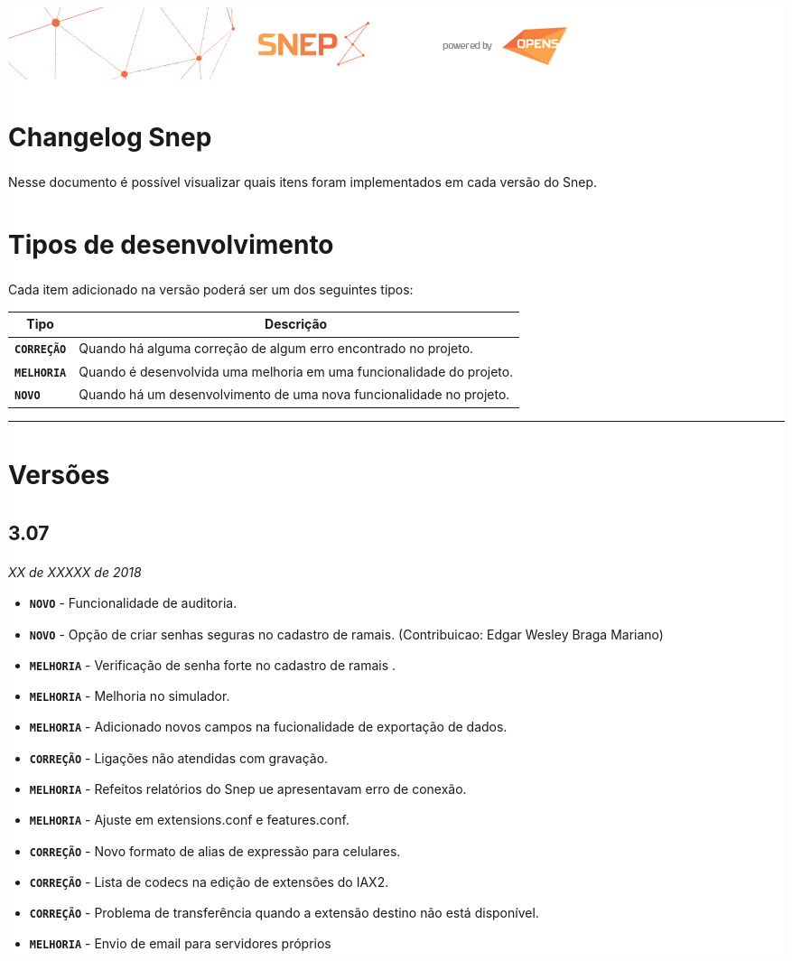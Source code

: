 [![N|Solid](/images/img-snep-off.png)](https://snep.com.br)

# Changelog Snep #

Nesse documento é possível visualizar quais itens foram implementados em cada versão do Snep. 


# Tipos de desenvolvimento #

Cada item adicionado na versão poderá ser um dos seguintes tipos:

| Tipo | Descrição |
|------|-----------|
| **`CORREÇÃO`** | Quando há alguma correção de algum erro encontrado no projeto. |
| **`MELHORIA`** | Quando é desenvolvida uma melhoria em uma funcionalidade do projeto. |
| **`NOVO`** | Quando há um desenvolvimento de uma nova funcionalidade no projeto. |
---

# Versões #

## 3.07 ##
*XX de XXXXX de 2018*

* **`NOVO`** - Funcionalidade de auditoria.

* **`NOVO`** - Opção de criar senhas seguras no cadastro de ramais. (Contribuicao:  Edgar Wesley Braga Mariano)

* **`MELHORIA`** - Verificação de senha forte no cadastro de ramais .

* **`MELHORIA`** - Melhoria no simulador.

* **`MELHORIA`** - Adicionado novos campos na fucionalidade de exportação de dados.

* **`CORREÇÃO`** - Ligações não atendidas com gravação.

* **`MELHORIA`** - Refeitos relatórios do Snep ue apresentavam erro de conexão.

* **`MELHORIA`** - Ajuste em extensions.conf e features.conf.

* **`CORREÇÃO`** - Novo formato de alias de expressão para celulares.

* **`CORREÇÃO`** - Lista de codecs na edição de extensões do IAX2.

* **`CORREÇÃO`** - Problema de transferência quando a extensão destino não está disponível.

* **`MELHORIA`** - Envio de email para servidores próprios
